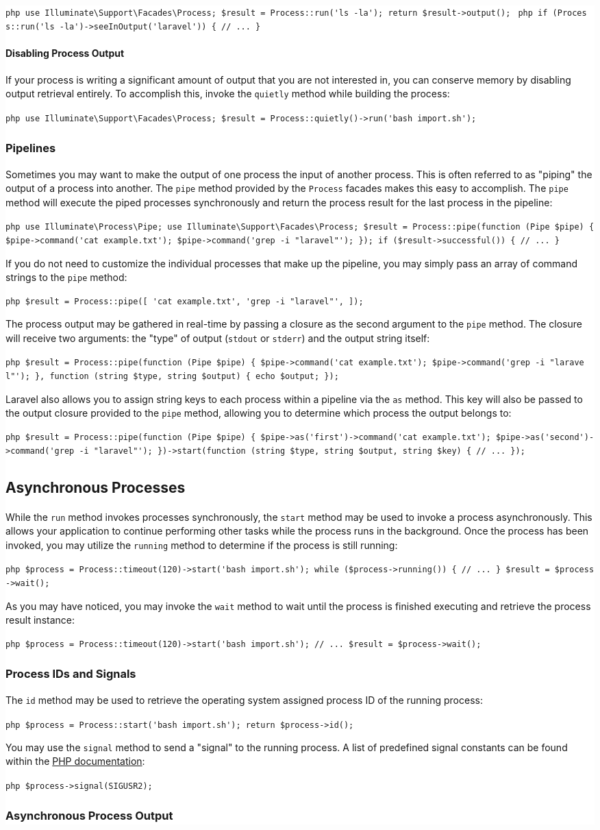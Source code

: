 ```php use Illuminate\Support\Facades\Process; $result = Process::run('ls -la'); return $result->output(); ``` 
```php if (Process::run('ls -la')->seeInOutput('laravel')) { // ... } ``` 

#### Disabling Process Output

If your process is writing a significant amount of output that you are not interested in, you can conserve memory by disabling output retrieval entirely. To accomplish this, invoke the `quietly` method while building the process:

```php use Illuminate\Support\Facades\Process; $result = Process::quietly()->run('bash import.sh'); ``` 

### Pipelines

Sometimes you may want to make the output of one process the input of another process. This is often referred to as "piping" the output of a process into another. The `pipe` method provided by the `Process` facades makes this easy to accomplish. The `pipe` method will execute the piped processes synchronously and return the process result for the last process in the pipeline:

```php use Illuminate\Process\Pipe; use Illuminate\Support\Facades\Process; $result = Process::pipe(function (Pipe $pipe) { $pipe->command('cat example.txt'); $pipe->command('grep -i "laravel"'); }); if ($result->successful()) { // ... } ``` 

If you do not need to customize the individual processes that make up the pipeline, you may simply pass an array of command strings to the `pipe` method:

```php $result = Process::pipe([ 'cat example.txt', 'grep -i "laravel"', ]); ``` 

The process output may be gathered in real-time by passing a closure as the second argument to the `pipe` method. The closure will receive two arguments: the "type" of output (`stdout` or `stderr`) and the output string itself:

```php $result = Process::pipe(function (Pipe $pipe) { $pipe->command('cat example.txt'); $pipe->command('grep -i "laravel"'); }, function (string $type, string $output) { echo $output; }); ``` 

Laravel also allows you to assign string keys to each process within a pipeline via the `as` method. This key will also be passed to the output closure provided to the `pipe` method, allowing you to determine which process the output belongs to:

```php $result = Process::pipe(function (Pipe $pipe) { $pipe->as('first')->command('cat example.txt'); $pipe->as('second')->command('grep -i "laravel"'); })->start(function (string $type, string $output, string $key) { // ... }); ``` 

## Asynchronous Processes

While the `run` method invokes processes synchronously, the `start` method may be used to invoke a process asynchronously. This allows your application to continue performing other tasks while the process runs in the background. Once the process has been invoked, you may utilize the `running` method to determine if the process is still running:

```php $process = Process::timeout(120)->start('bash import.sh'); while ($process->running()) { // ... } $result = $process->wait(); ``` 

As you may have noticed, you may invoke the `wait` method to wait until the process is finished executing and retrieve the process result instance:

```php $process = Process::timeout(120)->start('bash import.sh'); // ... $result = $process->wait(); ``` 

### Process IDs and Signals

The `id` method may be used to retrieve the operating system assigned process ID of the running process:

```php $process = Process::start('bash import.sh'); return $process->id(); ``` 

You may use the `signal` method to send a "signal" to the running process. A list of predefined signal constants can be found within the [PHP documentation](https://www.php.net/manual/en/pcntl.constants.php):

```php $process->signal(SIGUSR2); ``` 

### Asynchronous Process Output

```